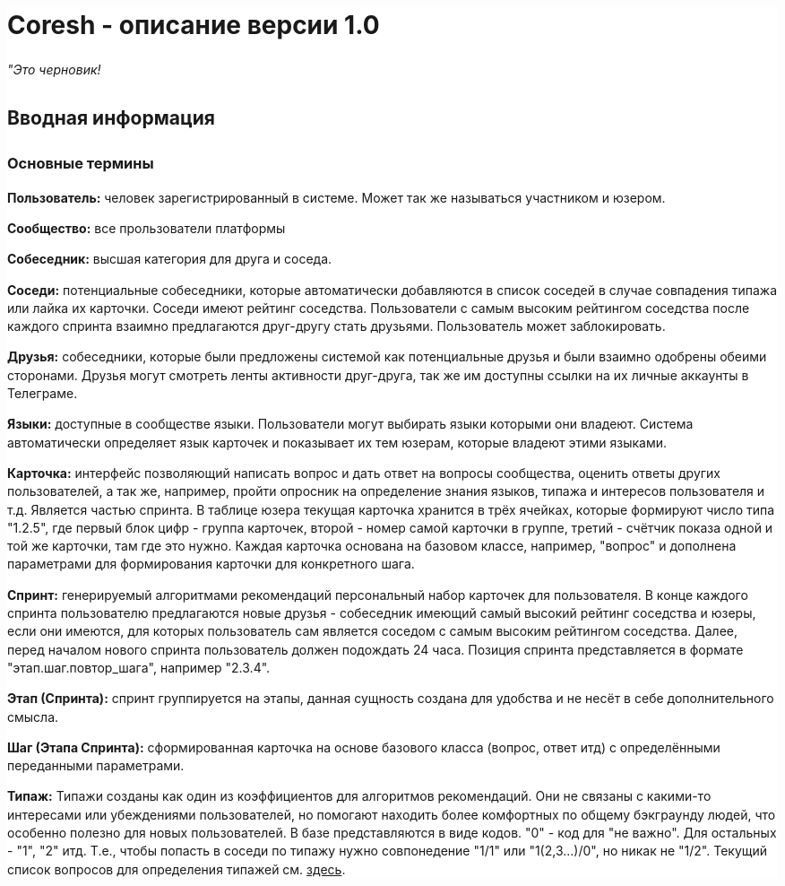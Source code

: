 # Coresh - описание версии 1.0
_"Это черновик!_


## Вводная информация


### Основные термины

**Пользователь:** человек зарегистрированный в системе. Может так же называться участником и юзером.

**Сообщество:** все прользователи платформы

**Собеседник:** высшая категория для друга и соседа.

**Соседи:** потенциальные собеседники, которые автоматически добавляются в список соседей в случае совпадения типажа или лайка их карточки. Соседи имеют рейтинг соседства. Пользователи с самым высоким рейтингом соседства после каждого спринта взаимно предлагаются друг-другу стать друзьями. Пользователь может заблокировать.

**Друзья:** собеседники, которые были предложены системой как потенциальные друзья и были взаимно одобрены обеими сторонами. Друзья могут смотреть ленты активности друг-друга, так же им доступны ссылки на их личные аккаунты в Телеграме.

**Языки:** доступные в сообществе языки. Пользователи могут выбирать языки которыми они владеют. Система автоматически определяет язык карточек и показывает их тем юзерам, которые владеют этими языками.

**Карточка:** интерфейс позволяющий написать вопрос и дать ответ на вопросы сообщества, оценить ответы других пользователей, а так же, например, пройти опросник на определение знания языков, типажа и интересов пользователя и т.д. Является частью спринта. В таблице юзера текущая карточка хранится в трёх ячейках, которые формируют число типа "1.2.5", где первый блок цифр - группа карточек, второй - номер самой карточки в группе, третий - счётчик показа одной и той же карточки, там где это нужно. Каждая карточка основана на базовом классе, например, "вопрос" и дополнена параметрами для формирования карточки для конкретного шага.

**Спринт:** генерируемый алгоритмами рекомендаций персональный набор карточек для пользователя. В конце каждого спринта пользователю предлагаются новые друзья - собеседник имеющий самый высокий рейтинг соседства и юзеры, если они имеются, для которых пользователь сам является соседом с самым высоким рейтингом соседства. Далее, перед началом нового спринта пользователь должен подождать 24 часа. Позиция спринта представляется в формате "этап.шаг.повтор_шага", например "2.3.4".

**Этап (Спринта):** спринт группируется на этапы, данная сущность создана для удобства и не несёт в себе дополнительного смысла.

**Шаг (Этапа Спринта):** сформированная карточка на основе базового класса (вопрос, ответ итд) с определёнными переданными параметрами.

**Типаж:** Типажи созданы как один из коэффициентов для алгоритмов рекомендаций. Они не связаны с какими-то интересами или убеждениями пользователей, но помогают находить более комфортных по общему бэкграунду людей, что особенно полезно для новых пользователей. В базе представляются в виде кодов. "0" - код для "не важно". Для остальных - "1", "2" итд. Т.е., чтобы попасть в соседи по типажу нужно совпонедение "1/1" или "1(2,3...)/0", но никак не "1/2". Текущий список вопросов для определения типажей см. [здесь](README-files/semantic-list.md).
